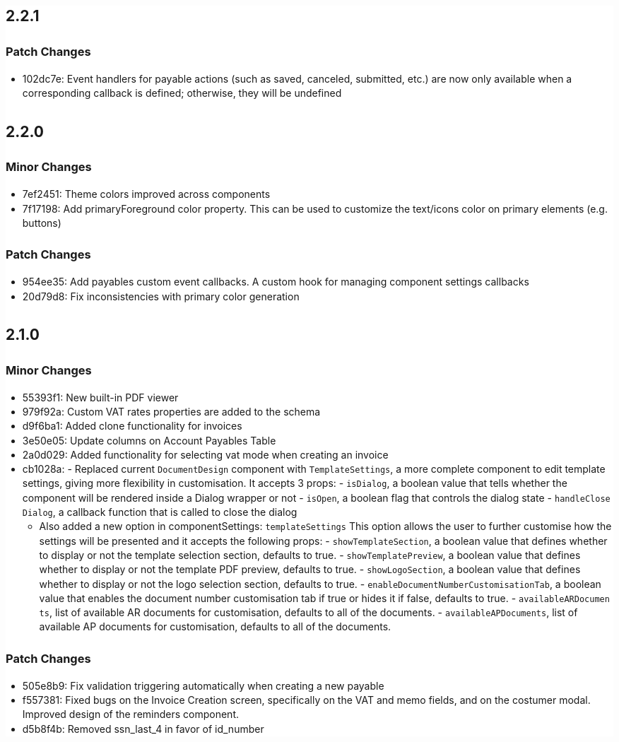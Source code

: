 ## 2.2.1

### Patch Changes

- 102dc7e: Event handlers for payable actions (such as saved, canceled, submitted, etc.) are now only available when a corresponding callback is defined; otherwise, they will be undefined

## 2.2.0

### Minor Changes

- 7ef2451: Theme colors improved across components
- 7f17198: Add primaryForeground color property. This can be used to customize the text/icons color on primary elements (e.g. buttons)

### Patch Changes

- 954ee35: Add payables custom event callbacks. A custom hook for managing component settings callbacks
- 20d79d8: Fix inconsistencies with primary color generation

## 2.1.0

### Minor Changes

- 55393f1: New built-in PDF viewer
- 979f92a: Custom VAT rates properties are added to the schema
- d9f6ba1: Added clone functionality for invoices
- 3e50e05: Update columns on Account Payables Table
- 2a0d029: Added functionality for selecting vat mode when creating an invoice
- cb1028a: - Replaced current `DocumentDesign` component with `TemplateSettings`, a more complete component to edit template settings, giving more flexibility in customisation. It accepts 3 props: - `isDialog`, a boolean value that tells whether the component will be rendered inside a Dialog wrapper or not - `isOpen`, a boolean flag that controls the dialog state - `handleCloseDialog`, a callback function that is called to close the dialog
  - Also added a new option in componentSettings: `templateSettings`
    This option allows the user to further customise how the settings will be presented and it accepts the following props: - `showTemplateSection`, a boolean value that defines whether to display or not the template selection section, defaults to true. - `showTemplatePreview`, a boolean value that defines whether to display or not the template PDF preview, defaults to true. - `showLogoSection`, a boolean value that defines whether to display or not the logo selection section, defaults to true. - `enableDocumentNumberCustomisationTab`, a boolean value that enables the document number customisation tab if true or hides it if false, defaults to true. - `availableARDocuments`, list of available AR documents for customisation, defaults to all of the documents. - `availableAPDocuments`, list of available AP documents for customisation, defaults to all of the documents.

### Patch Changes

- 505e8b9: Fix validation triggering automatically when creating a new payable
- f557381: Fixed bugs on the Invoice Creation screen, specifically on the VAT and memo fields, and on the costumer modal. Improved design of the reminders component.
- d5b8f4b: Removed ssn_last_4 in favor of id_number
